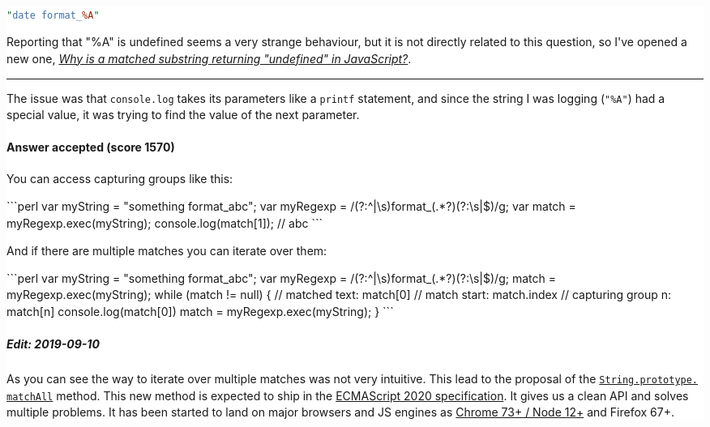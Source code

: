 ```perl
"date format_%A"
```

Reporting that "%A" is undefined seems a very strange behaviour, but it is not directly related to this question, so I've opened a new one, <em><a href="https://stackoverflow.com/questions/432826/why-is-a-matched-substring-returning-undefined-in-javascript">Why is a matched substring returning "undefined" in JavaScript?</a></em>.  

<hr>

The issue was that `console.log` takes its parameters like a `printf` statement, and since the string I was logging (`"%A"`) had a special value, it was trying to find the value of the next parameter.  

#### Answer accepted (score 1570)
You can access capturing groups like this:  

<p><div class="snippet" data-lang="js" data-hide="false" data-console="true" data-babel="false">
<div class="snippet-code">
```perl
var myString = "something format_abc";
var myRegexp = /(?:^|\s)format_(.*?)(?:\s|$)/g;
var match = myRegexp.exec(myString);
console.log(match[1]); // abc
```
</div>
</div>


And if there are multiple matches you can iterate over them:  

<p><div class="snippet" data-lang="js" data-hide="false" data-console="true" data-babel="false">
<div class="snippet-code">
```perl
var myString = "something format_abc";
var myRegexp = /(?:^|\s)format_(.*?)(?:\s|$)/g;
match = myRegexp.exec(myString);
while (match != null) {
  // matched text: match[0]
  // match start: match.index
  // capturing group n: match[n]
  console.log(match[0])
  match = myRegexp.exec(myString);
}
```
</div>
</div>


<h5>Edit: 2019-09-10</h2>

As you can see the way to iterate over multiple matches was not very intuitive. This lead to the proposal of the <a href="https://github.com/tc39/proposal-string-matchall" rel="noreferrer">`String.prototype.matchAll`</a> method. This new method is expected to ship in the <a href="https://tc39.es/ecma262/#sec-string.prototype.matchall" rel="noreferrer">ECMAScript 2020 specification</a>. It gives us a clean API and solves multiple problems. It has been started to land on major browsers and JS engines as <a href="https://v8.dev/features/string-matchall" rel="noreferrer">Chrome 73+ / Node 12+</a> and Firefox 67+.  

